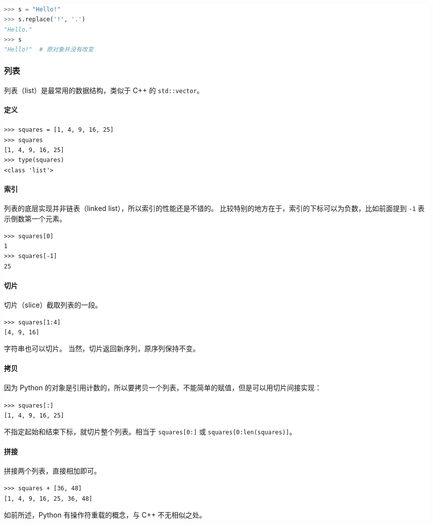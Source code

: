 ```python
>>> s = "Hello!"
>>> s.replace('!', '.')
"Hello."
>>> s
"Hello!"  # 原对象并没有改变
```

### 列表

列表（list）是最常用的数据结构，类似于 C++ 的 `std::vector`。

#### 定义

```
>>> squares = [1, 4, 9, 16, 25]
>>> squares
[1, 4, 9, 16, 25]
>>> type(squares)
<class 'list'>
```

#### 索引

列表的底层实现并非链表（linked list），所以索引的性能还是不错的。
比较特别的地方在于，索引的下标可以为负数，比如前面提到 `-1` 表示倒数第一个元素。
```
>>> squares[0]
1
>>> squares[-1]
25
```

#### 切片

切片（slice）截取列表的一段。
```
>>> squares[1:4]
[4, 9, 16]
```
字符串也可以切片。
当然，切片返回新序列，原序列保持不变。

#### 拷贝

因为 Python 的对象是引用计数的，所以要拷贝一个列表，不能简单的赋值，但是可以用切片间接实现：
```
>>> squares[:]
[1, 4, 9, 16, 25]
```
不指定起始和结束下标，就切片整个列表。相当于 `squares[0:]` 或 `squares[0:len(squares)]`。

#### 拼接

拼接两个列表，直接相加即可。
```
>>> squares + [36, 48]
[1, 4, 9, 16, 25, 36, 48]
```
如前所述，Python 有操作符重载的概念，与 C++ 不无相似之处。
